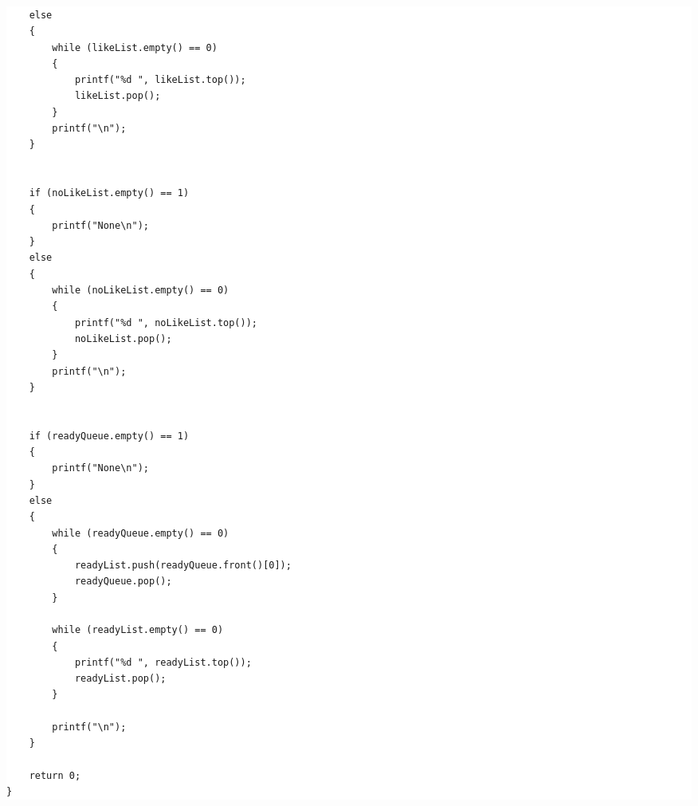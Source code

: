 ```
	else
	{
		while (likeList.empty() == 0)
		{
			printf("%d ", likeList.top());
			likeList.pop();
		}
		printf("\n");
	}


	if (noLikeList.empty() == 1)
	{
		printf("None\n");
	}
	else
	{
		while (noLikeList.empty() == 0)
		{
			printf("%d ", noLikeList.top());
			noLikeList.pop();
		}
		printf("\n");
	}


	if (readyQueue.empty() == 1)
	{
		printf("None\n");
	}
	else
	{
		while (readyQueue.empty() == 0)
		{
			readyList.push(readyQueue.front()[0]);
			readyQueue.pop();
		}

		while (readyList.empty() == 0)
		{
			printf("%d ", readyList.top());
			readyList.pop();
		}

		printf("\n");
	}

	return 0;
}
```
